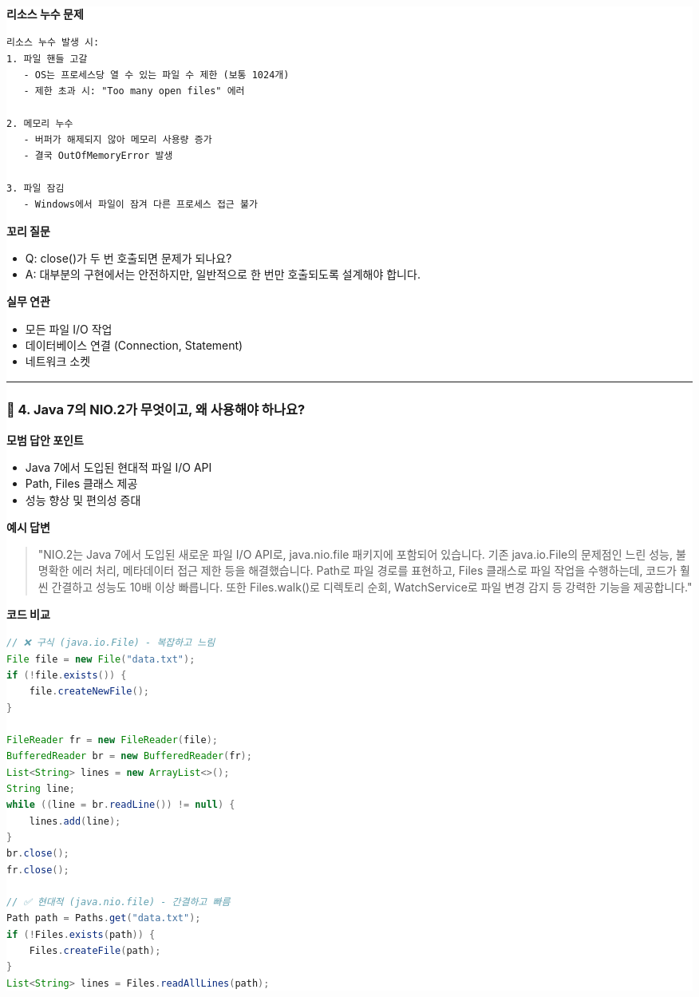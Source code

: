 **리소스 누수 문제**
```
리소스 누수 발생 시:
1. 파일 핸들 고갈
   - OS는 프로세스당 열 수 있는 파일 수 제한 (보통 1024개)
   - 제한 초과 시: "Too many open files" 에러

2. 메모리 누수
   - 버퍼가 해제되지 않아 메모리 사용량 증가
   - 결국 OutOfMemoryError 발생

3. 파일 잠김
   - Windows에서 파일이 잠겨 다른 프로세스 접근 불가
```

**꼬리 질문**
- Q: close()가 두 번 호출되면 문제가 되나요?
- A: 대부분의 구현에서는 안전하지만, 일반적으로 한 번만 호출되도록 설계해야 합니다.

**실무 연관**
- 모든 파일 I/O 작업
- 데이터베이스 연결 (Connection, Statement)
- 네트워크 소켓

---

### 📘 4. Java 7의 NIO.2가 무엇이고, 왜 사용해야 하나요?

**모범 답안 포인트**
- Java 7에서 도입된 현대적 파일 I/O API
- Path, Files 클래스 제공
- 성능 향상 및 편의성 증대

**예시 답변**
> "NIO.2는 Java 7에서 도입된 새로운 파일 I/O API로, java.nio.file 패키지에 포함되어 있습니다. 기존 java.io.File의 문제점인 느린 성능, 불명확한 에러 처리, 메타데이터 접근 제한 등을 해결했습니다. Path로 파일 경로를 표현하고, Files 클래스로 파일 작업을 수행하는데, 코드가 훨씬 간결하고 성능도 10배 이상 빠릅니다. 또한 Files.walk()로 디렉토리 순회, WatchService로 파일 변경 감지 등 강력한 기능을 제공합니다."

**코드 비교**
```java
// ❌ 구식 (java.io.File) - 복잡하고 느림
File file = new File("data.txt");
if (!file.exists()) {
    file.createNewFile();
}

FileReader fr = new FileReader(file);
BufferedReader br = new BufferedReader(fr);
List<String> lines = new ArrayList<>();
String line;
while ((line = br.readLine()) != null) {
    lines.add(line);
}
br.close();
fr.close();

// ✅ 현대적 (java.nio.file) - 간결하고 빠름
Path path = Paths.get("data.txt");
if (!Files.exists(path)) {
    Files.createFile(path);
}
List<String> lines = Files.readAllLines(path);
```
